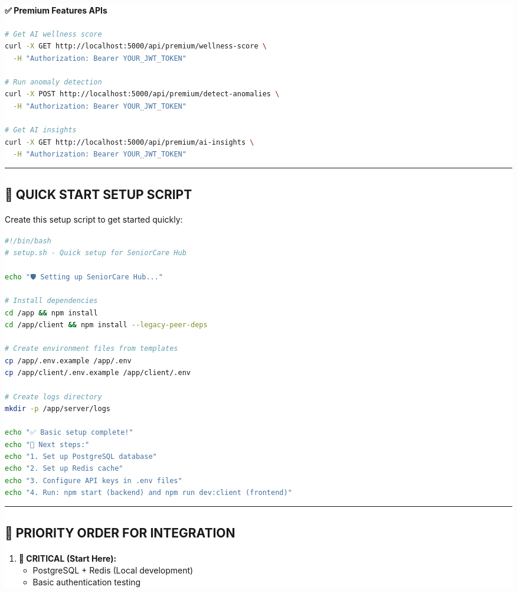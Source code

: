 #### **✅ Premium Features APIs**
```bash
# Get AI wellness score
curl -X GET http://localhost:5000/api/premium/wellness-score \
  -H "Authorization: Bearer YOUR_JWT_TOKEN"

# Run anomaly detection
curl -X POST http://localhost:5000/api/premium/detect-anomalies \
  -H "Authorization: Bearer YOUR_JWT_TOKEN"

# Get AI insights
curl -X GET http://localhost:5000/api/premium/ai-insights \
  -H "Authorization: Bearer YOUR_JWT_TOKEN"
```

---

## 🚀 **QUICK START SETUP SCRIPT**

Create this setup script to get started quickly:

```bash
#!/bin/bash
# setup.sh - Quick setup for SeniorCare Hub

echo "🛡️ Setting up SeniorCare Hub..."

# Install dependencies
cd /app && npm install
cd /app/client && npm install --legacy-peer-deps

# Create environment files from templates
cp /app/.env.example /app/.env
cp /app/client/.env.example /app/client/.env

# Create logs directory
mkdir -p /app/server/logs

echo "✅ Basic setup complete!"
echo "📝 Next steps:"
echo "1. Set up PostgreSQL database"
echo "2. Set up Redis cache"  
echo "3. Configure API keys in .env files"
echo "4. Run: npm start (backend) and npm run dev:client (frontend)"
```

---

## 🎯 **PRIORITY ORDER FOR INTEGRATION**

1. **🔴 CRITICAL (Start Here):**
   - PostgreSQL + Redis (Local development)
   - Basic authentication testing
